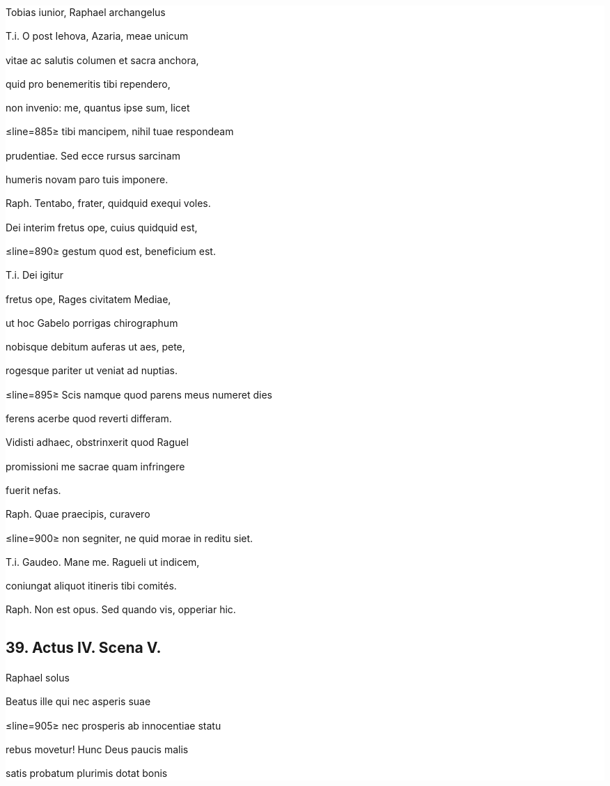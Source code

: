 Tobias iunior, Raphael archangelus

T.i. O post Iehova, Azaria, meae unicum

vitae ac salutis columen et sacra anchora,

quid pro benemeritis tibi rependero,

non invenio: me, quantus ipse sum, licet

≤line=885≥ tibi mancipem, nihil tuae respondeam

prudentiae. Sed ecce rursus sarcinam

humeris novam paro tuis imponere.

Raph. Tentabo, frater, quidquid exequi voles.

Dei interim fretus ope, cuius quidquid est,

≤line=890≥ gestum quod est, beneficium est.

T.i. Dei igitur

fretus ope, Rages civitatem Mediae,

ut hoc Gabelo porrigas chirographum

nobisque debitum auferas ut aes, pete,

rogesque pariter ut veniat ad nuptias.

≤line=895≥ Scis namque quod parens meus numeret dies

ferens acerbe quod reverti differam.

Vidisti adhaec, obstrinxerit quod Raguel

promissioni me sacrae quam infringere

fuerit nefas.

Raph. Quae praecipis, curavero

≤line=900≥ non segniter, ne quid morae in reditu siet.

T.i. Gaudeo. Mane me. Ragueli ut indicem,

coniungat aliquot itineris tibi comités.

Raph. Non est opus. Sed quando vis, opperiar hic.

## 39. Actus IV. Scena V.

Raphael solus

Beatus ille qui nec asperis suae

≤line=905≥ nec prosperis ab innocentiae statu

rebus movetur! Hunc Deus paucis malis

satis probatum plurimis dotat bonis

